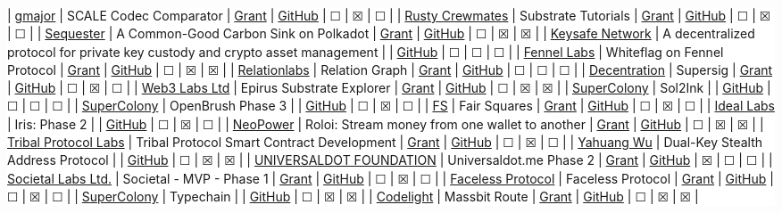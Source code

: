 | [gmajor](https://github.com/gmajor-encrypt)                | SCALE Codec Comparator                                                       | [Grant](scale-codec-comparator.md)    | [GitHub](https://github.com/gmajor-encrypt)                            |     ☐      |       ☒        |     ☐     |
| [Rusty Crewmates](http://rustycrewmates.com/)              | Substrate Tutorials                                                          | [Grant](substrate-tutorials.md)       | [GitHub](https://github.com/rusty-crewmates/substrate-tutorials)       |     ☐      |       ☒        |     ☐     |
| [Sequester](https://github.com/SequesterChain)             | A Common-Good Carbon Sink on Polkadot                                        | [Grant](sequester.md)                 | [GitHub](https://github.com/SequesterChain/pallets)                    |     ☐      |       ☒        |     ☒     |
| [Keysafe Network](https://github.com/keysafe-protocol)     | A decentralized protocol for private key custody and crypto asset management |                                       | [GitHub](https://github.com/keysafe-protocol)                          |     ☐      |       ☐        |     ☐     |
| [Fennel Labs](https://fennellabs.com/)                     | Whiteflag on Fennel Protocol                                                 | [Grant](Fennel_Protocol.md)           | [GitHub](https://github.com/fennelLabs)                                |     ☐      |       ☒        |     ☒     |
| [Relationlabs](https://relationlabs.ai/#/home)             | Relation Graph                                                               | [Grant](Relation-Graph.md)            | [GitHub](https://github.com/relationlabs)                              |     ☐      |       ☐        |     ☐     |
| [Decentration](https://kabocha.network)                    | Supersig                                                                     | [Grant](pallet_supersig.md)           | [GitHub](https://github.com/kabocha-network)                           |     ☐      |       ☒        |     ☐     |
| [Web3 Labs Ltd](https://www.web3labs.com/epirus-explorer)  | Epirus Substrate Explorer                                                    | [Grant](epirus_substrate_explorer.md) | [GitHub](https://github.com/web3labs)                                  |     ☐      |       ☒        |     ☒     |
| [SuperColony](https://github.com/Supercolony-net)          | Sol2Ink                                                                      |                                       | [GitHub](https://github.com/Supercolony-net)                           |     ☐      |       ☐        |     ☐     |
| [SuperColony](https://github.com/Supercolony-net)          | OpenBrush Phase 3                                                            |                                       | [GitHub](https://github.com/Supercolony-net)                           |     ☐      |       ☒        |     ☐     |
| [FS](https://fair-squares.nl/)                             | Fair Squares                                                                 | [Grant](fair_squares.md)              | [GitHub](https://github.com/Fair-squares)                              |     ☐      |       ☒        |     ☐     |
| [Ideal Labs](https://www.idealabs.network/)                | Iris: Phase 2                                                                |                                       | [GitHub](https://github.com/ideal-lab5)                                |     ☐      |       ☒        |     ☐     |
| [NeoPower](https://www.neopower.digital/)                  | Roloi: Stream money from one wallet to another                               | [Grant](Roloi.md)                     | [GitHub](https://github.com/RoloiMoney)                                |     ☐      |       ☒        |     ☒     |
| [Tribal Protocol Labs](https://www.tribal.fyi/)            | Tribal Protocol Smart Contract Development                                   | [Grant](tribal_protocol.md)           | [GitHub](https://github.com/tribal-protocol)                           |     ☐      |       ☒        |     ☐     |
| [Yahuang Wu](https://github.com/wuyahuang)                 | Dual-Key Stealth Address Protocol                                            |                                       | [GitHub](https://github.com/wuyahuang)                                 |     ☐      |       ☒        |     ☒     |
| [UNIVERSALDOT FOUNDATION](https://universaldot.foundation) | Universaldot.me Phase 2                                                      | [Grant](universaldot.me.md)           | [GitHub](https://github.com/UniversalDot)                              |     ☒      |       ☐        |     ☐     |
| [Societal Labs Ltd.](https://www.sctl.xyz/)                | Societal - MVP - Phase 1                                                     | [Grant](Societal.md)                  | [GitHub](https://github.com/sctllabs)                                  |     ☐      |       ☒        |     ☐     |
| [Faceless Protocol](https://github.com/HeisenbergLin22)    | Faceless Protocol                                                            | [Grant](faceless.md)                  | [GitHub](https://github.com/HeisenbergLin22)                           |     ☐      |       ☒        |     ☐     |
| [SuperColony](https://github.com/Supercolony-net)          | Typechain                                                                    |                                       | [GitHub](https://github.com/Supercolony-net/typechain-polkadot)        |     ☐      |       ☒        |     ☒     |
| [Codelight](https://massbit.io/)                           | Massbit Route                                                                | [Grant](massbit_route.md)             | [GitHub](https://github.com/massbitprotocol/massbitroute)              |     ☐      |       ☒        |     ☒     |